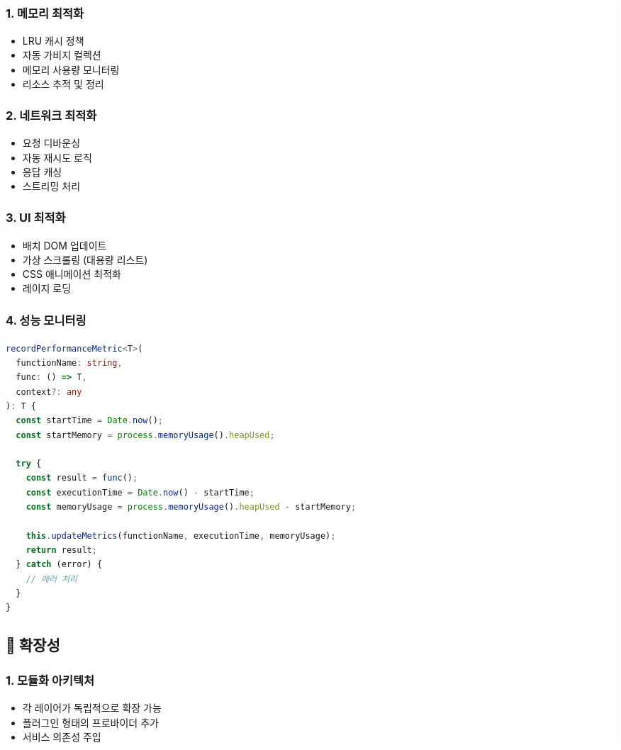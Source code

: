 ### 1. **메모리 최적화**

- LRU 캐시 정책
- 자동 가비지 컬렉션
- 메모리 사용량 모니터링
- 리소스 추적 및 정리

### 2. **네트워크 최적화**

- 요청 디바운싱
- 자동 재시도 로직
- 응답 캐싱
- 스트리밍 처리

### 3. **UI 최적화**

- 배치 DOM 업데이트
- 가상 스크롤링 (대용량 리스트)
- CSS 애니메이션 최적화
- 레이지 로딩

### 4. **성능 모니터링**

```typescript
recordPerformanceMetric<T>(
  functionName: string,
  func: () => T,
  context?: any
): T {
  const startTime = Date.now();
  const startMemory = process.memoryUsage().heapUsed;

  try {
    const result = func();
    const executionTime = Date.now() - startTime;
    const memoryUsage = process.memoryUsage().heapUsed - startMemory;

    this.updateMetrics(functionName, executionTime, memoryUsage);
    return result;
  } catch (error) {
    // 에러 처리
  }
}
```

## 🔧 확장성

### 1. **모듈화 아키텍처**

- 각 레이어가 독립적으로 확장 가능
- 플러그인 형태의 프로바이더 추가
- 서비스 의존성 주입
